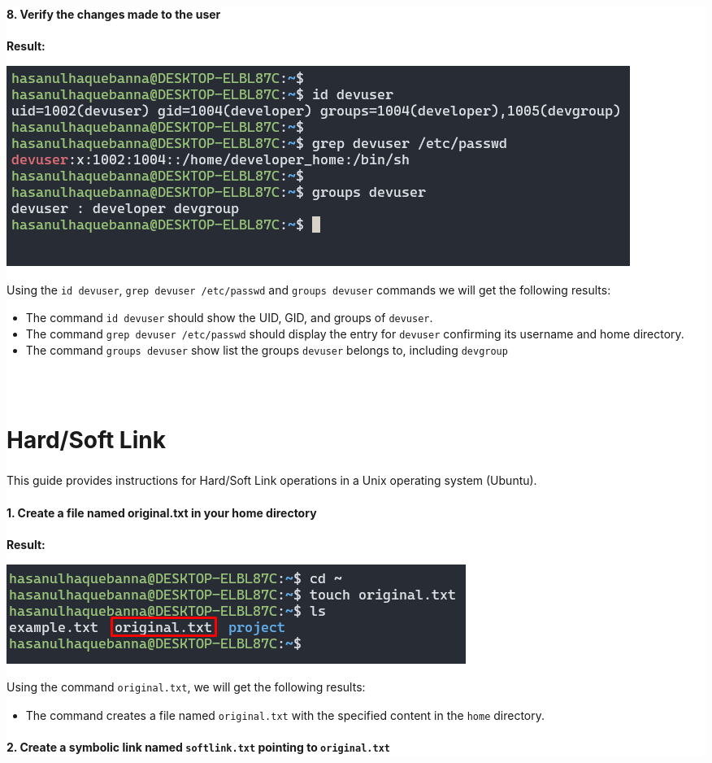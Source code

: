 #### 8. Verify the changes made to the user

**Result:**

![Alt text](./screenshots/verify_devuser.png)

Using the `id devuser`, `grep devuser /etc/passwd` and `groups devuser` commands we will get the following results:

- The command `id devuser` should show the UID, GID, and groups of `devuser`.
- The command `grep devuser /etc/passwd` should display the entry for `devuser` confirming its username and home directory.
- The command `groups devuser` show list the groups `devuser` belongs to, including `devgroup`
  <br/> <br/> <br/>

# Hard/Soft Link

This guide provides instructions for Hard/Soft Link operations in a Unix operating system (Ubuntu).

#### 1. Create a file named original.txt in your home directory

**Result:**

![Alt text](./screenshots/original_txt.png)

Using the command `original.txt`, we will get the following results:

- The command creates a file named `original.txt` with the specified content in the `home` directory.
  <br/>

#### 2. Create a symbolic link named `softlink.txt` pointing to `original.txt`
